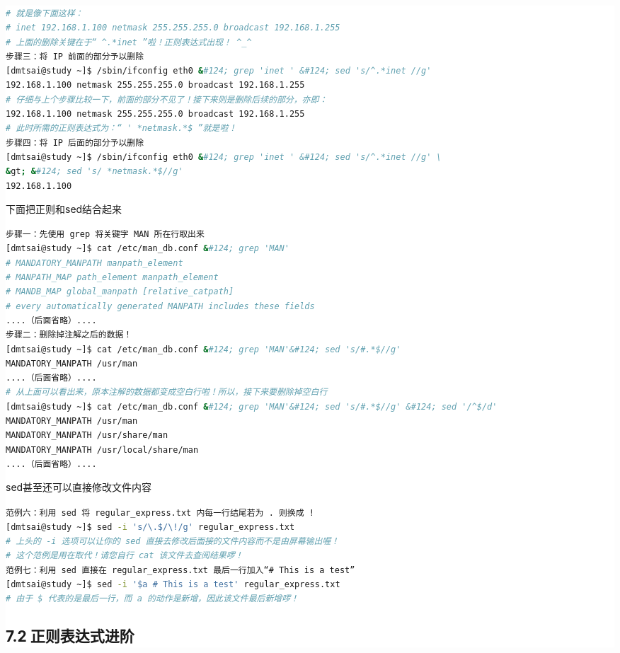 ```bash
# 就是像下面这样：
# inet 192.168.1.100 netmask 255.255.255.0 broadcast 192.168.1.255
# 上面的删除关键在于“ ^.*inet ”啦！正则表达式出现！ ^_^
步骤三：将 IP 前面的部分予以删除
[dmtsai@study ~]$ /sbin/ifconfig eth0 &#124; grep 'inet ' &#124; sed 's/^.*inet //g'
192.168.1.100 netmask 255.255.255.0 broadcast 192.168.1.255
# 仔细与上个步骤比较一下，前面的部分不见了！接下来则是删除后续的部分，亦即：
192.168.1.100 netmask 255.255.255.0 broadcast 192.168.1.255
# 此时所需的正则表达式为：“ ' *netmask.*$ ”就是啦！
步骤四：将 IP 后面的部分予以删除
[dmtsai@study ~]$ /sbin/ifconfig eth0 &#124; grep 'inet ' &#124; sed 's/^.*inet //g' \
&gt; &#124; sed 's/ *netmask.*$//g'
192.168.1.100
```

下面把正则和sed结合起来

```bash
步骤一：先使用 grep 将关键字 MAN 所在行取出来
[dmtsai@study ~]$ cat /etc/man_db.conf &#124; grep 'MAN'
# MANDATORY_MANPATH manpath_element
# MANPATH_MAP path_element manpath_element
# MANDB_MAP global_manpath [relative_catpath]
# every automatically generated MANPATH includes these fields
....（后面省略）....
步骤二：删除掉注解之后的数据！
[dmtsai@study ~]$ cat /etc/man_db.conf &#124; grep 'MAN'&#124; sed 's/#.*$//g'
MANDATORY_MANPATH /usr/man
....（后面省略）....
# 从上面可以看出来，原本注解的数据都变成空白行啦！所以，接下来要删除掉空白行
[dmtsai@study ~]$ cat /etc/man_db.conf &#124; grep 'MAN'&#124; sed 's/#.*$//g' &#124; sed '/^$/d'
MANDATORY_MANPATH /usr/man
MANDATORY_MANPATH /usr/share/man
MANDATORY_MANPATH /usr/local/share/man
....（后面省略）....
```

sed甚至还可以直接修改文件内容

```bash
范例六：利用 sed 将 regular_express.txt 内每一行结尾若为 . 则换成 !
[dmtsai@study ~]$ sed -i 's/\.$/\!/g' regular_express.txt
# 上头的 -i 选项可以让你的 sed 直接去修改后面接的文件内容而不是由屏幕输出喔！
# 这个范例是用在取代！请您自行 cat 该文件去查阅结果啰！
范例七：利用 sed 直接在 regular_express.txt 最后一行加入“# This is a test”
[dmtsai@study ~]$ sed -i '$a # This is a test' regular_express.txt
# 由于 $ 代表的是最后一行，而 a 的动作是新增，因此该文件最后新增啰！
```

## 7.2 正则表达式进阶

